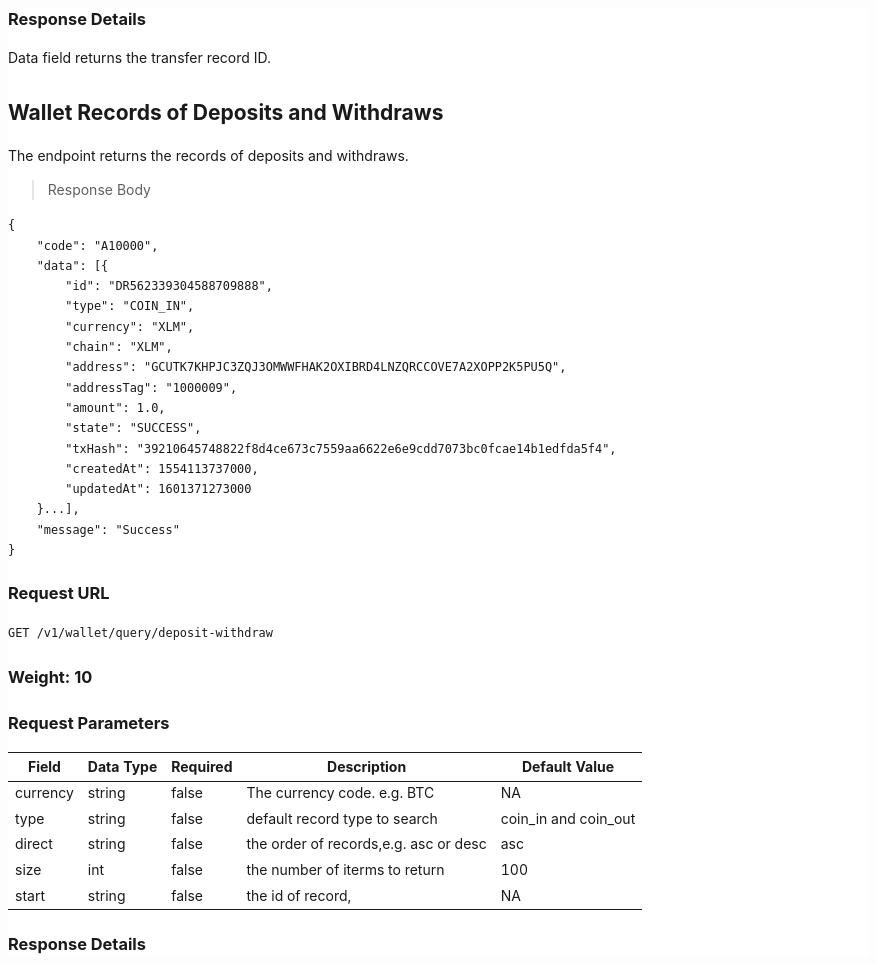 ### Response Details

Data field returns the transfer record ID.

Wallet Records of Deposits and Withdraws
----------------------------------------

The endpoint returns the records of deposits and withdraws.

> Response Body

```
{
    "code": "A10000",
    "data": [{
        "id": "DR562339304588709888",
        "type": "COIN_IN",
        "currency": "XLM",
        "chain": "XLM",
        "address": "GCUTK7KHPJC3ZQJ3OMWWFHAK2OXIBRD4LNZQRCCOVE7A2XOPP2K5PU5Q",
        "addressTag": "1000009",
        "amount": 1.0,
        "state": "SUCCESS",
        "txHash": "39210645748822f8d4ce673c7559aa6622e6e9cdd7073bc0fcae14b1edfda5f4",
        "createdAt": 1554113737000,
        "updatedAt": 1601371273000
    }...],
    "message": "Success"
}

```

### Request URL

`GET /v1/wallet/query/deposit-withdraw`

### Weight: 10

### Request Parameters

| Field    | Data Type | Required | Description                           | Default Value        |
|----------|-----------|----------|---------------------------------------|----------------------|
| currency | string    | false    | The currency code. e.g. BTC           | NA                   |
| type     | string    | false    | default record type to search         | coin_in and coin_out |
| direct   | string    | false    | the order of records,e.g. asc or desc | asc                  |
| size     | int       | false    | the number of iterms to return        | 100                  |
| start    | string    | false    | the id of record,                     | NA                   |

### Response Details
